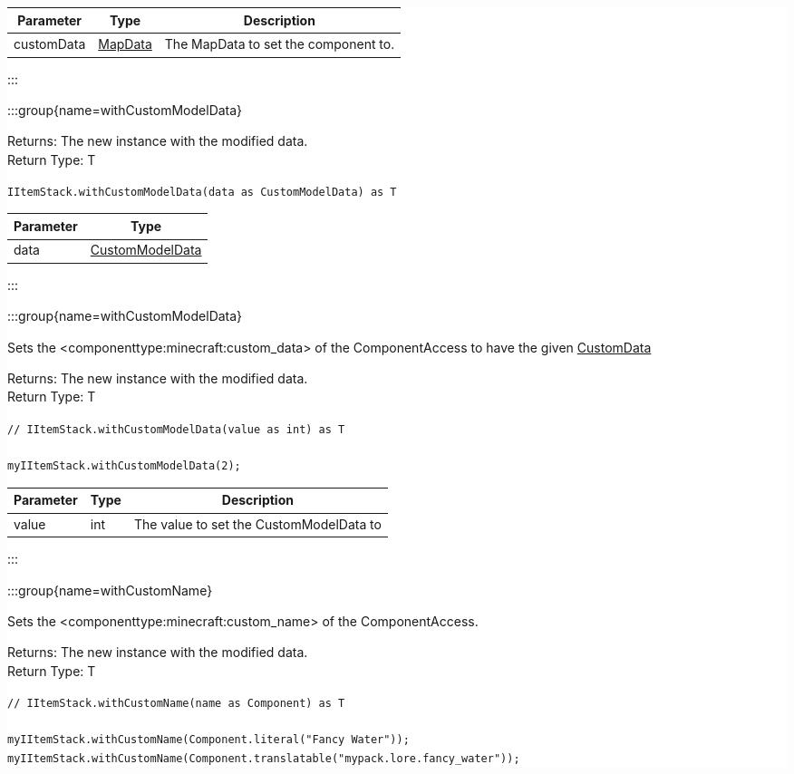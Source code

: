 | Parameter  |                 Type                 |             Description              |
|------------|--------------------------------------|--------------------------------------|
| customData | [MapData](/vanilla/api/data/MapData) | The MapData to set the component to. |


:::

:::group{name=withCustomModelData}



Returns: The new instance with the modified data.  
Return Type: T

```zenscript
IItemStack.withCustomModelData(data as CustomModelData) as T
```

| Parameter |                              Type                              |
|-----------|----------------------------------------------------------------|
| data      | [CustomModelData](/vanilla/api/item/component/CustomModelData) |


:::

:::group{name=withCustomModelData}

Sets the &lt;componenttype:minecraft:custom_data&gt; of the ComponentAccess to have the given [CustomData](/vanilla/api/item/component/CustomData)

Returns: The new instance with the modified data.  
Return Type: T

```zenscript
// IItemStack.withCustomModelData(value as int) as T

myIItemStack.withCustomModelData(2);
```

| Parameter | Type |               Description               |
|-----------|------|-----------------------------------------|
| value     | int  | The value to set the CustomModelData to |


:::

:::group{name=withCustomName}

Sets the &lt;componenttype:minecraft:custom_name&gt; of the ComponentAccess.

Returns: The new instance with the modified data.  
Return Type: T

```zenscript
// IItemStack.withCustomName(name as Component) as T

myIItemStack.withCustomName(Component.literal("Fancy Water"));
myIItemStack.withCustomName(Component.translatable("mypack.lore.fancy_water"));
```
